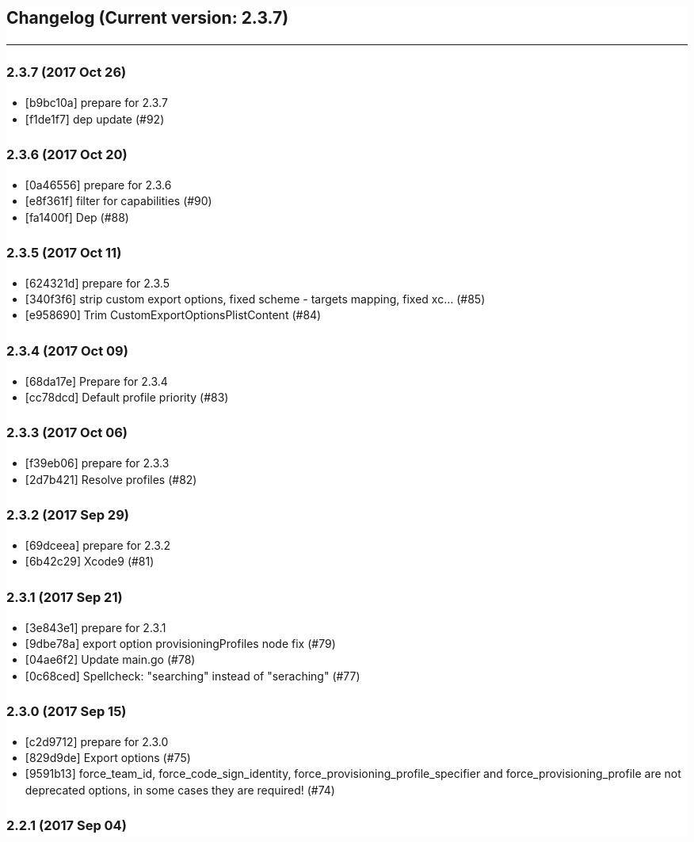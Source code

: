 ## Changelog (Current version: 2.3.7)

-----------------

### 2.3.7 (2017 Oct 26)

* [b9bc10a] prepare for 2.3.7
* [f1de1f7] dep update (#92)

### 2.3.6 (2017 Oct 20)

* [0a46556] prepare for 2.3.6
* [e8f361f] filter for capabilities (#90)
* [fa1400f] Dep (#88)

### 2.3.5 (2017 Oct 11)

* [624321d] prepare for 2.3.5
* [340f3f6] strip custom export options, fixed scheme - targets mapping, fixed xc… (#85)
* [e958690] Trim CustomExportOptionsPlistContent (#84)

### 2.3.4 (2017 Oct 09)

* [68da17e] Prepare for 2.3.4
* [cc78dcd] Default profile priority (#83)

### 2.3.3 (2017 Oct 06)

* [f39eb06] prepare for 2.3.3
* [2d7b421] Resolve profiles (#82)

### 2.3.2 (2017 Sep 29)

* [69dceea] prepare for 2.3.2
* [6b42c29] Xcode9 (#81)

### 2.3.1 (2017 Sep 21)

* [3e843e1] prepare for 2.3.1
* [9dbe78a] export option provisioningProfiles node fix (#79)
* [04ae6f2] Update main.go (#78)
* [0c68ced] Spellcheck: "searching" instead of "seraching" (#77)

### 2.3.0 (2017 Sep 15)

* [c2d9712] prepare for 2.3.0
* [829d9de] Export options (#75)
* [9591b13] force_team_id, force_code_sign_identity, force_provisioning_profile_specifier and force_provisioning_profile are not deprecated options, in some cases they are required! (#74)

### 2.2.1 (2017 Sep 04)
